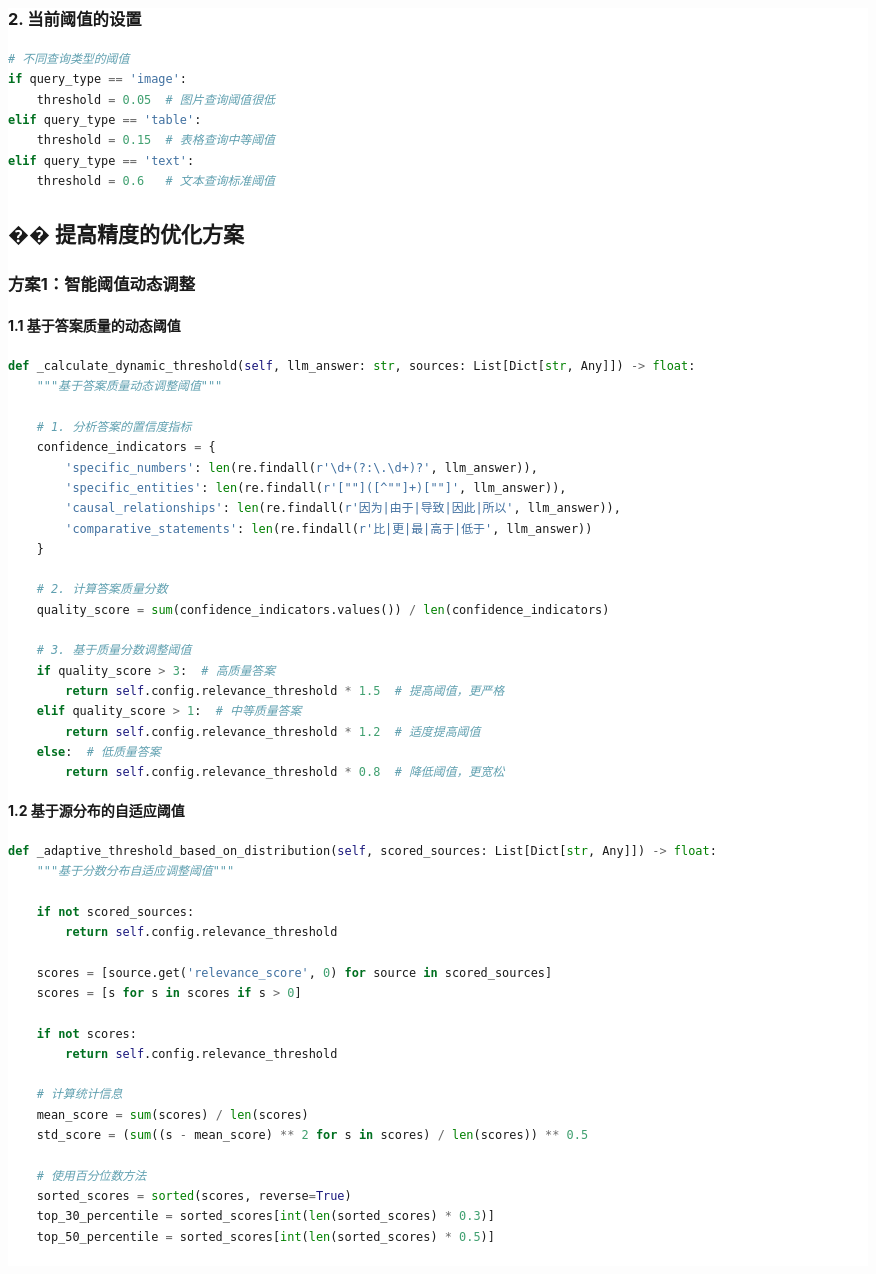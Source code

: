 ### **2. 当前阈值的设置**
```python
# 不同查询类型的阈值
if query_type == 'image':
    threshold = 0.05  # 图片查询阈值很低
elif query_type == 'table':
    threshold = 0.15  # 表格查询中等阈值
elif query_type == 'text':
    threshold = 0.6   # 文本查询标准阈值
```

## �� **提高精度的优化方案**

### **方案1：智能阈值动态调整**

#### **1.1 基于答案质量的动态阈值**
```python
def _calculate_dynamic_threshold(self, llm_answer: str, sources: List[Dict[str, Any]]) -> float:
    """基于答案质量动态调整阈值"""
    
    # 1. 分析答案的置信度指标
    confidence_indicators = {
        'specific_numbers': len(re.findall(r'\d+(?:\.\d+)?', llm_answer)),
        'specific_entities': len(re.findall(r'[""]([^""]+)[""]', llm_answer)),
        'causal_relationships': len(re.findall(r'因为|由于|导致|因此|所以', llm_answer)),
        'comparative_statements': len(re.findall(r'比|更|最|高于|低于', llm_answer))
    }
    
    # 2. 计算答案质量分数
    quality_score = sum(confidence_indicators.values()) / len(confidence_indicators)
    
    # 3. 基于质量分数调整阈值
    if quality_score > 3:  # 高质量答案
        return self.config.relevance_threshold * 1.5  # 提高阈值，更严格
    elif quality_score > 1:  # 中等质量答案
        return self.config.relevance_threshold * 1.2  # 适度提高阈值
    else:  # 低质量答案
        return self.config.relevance_threshold * 0.8  # 降低阈值，更宽松
```

#### **1.2 基于源分布的自适应阈值**
```python
def _adaptive_threshold_based_on_distribution(self, scored_sources: List[Dict[str, Any]]) -> float:
    """基于分数分布自适应调整阈值"""
    
    if not scored_sources:
        return self.config.relevance_threshold
    
    scores = [source.get('relevance_score', 0) for source in scored_sources]
    scores = [s for s in scores if s > 0]
    
    if not scores:
        return self.config.relevance_threshold
    
    # 计算统计信息
    mean_score = sum(scores) / len(scores)
    std_score = (sum((s - mean_score) ** 2 for s in scores) / len(scores)) ** 0.5
    
    # 使用百分位数方法
    sorted_scores = sorted(scores, reverse=True)
    top_30_percentile = sorted_scores[int(len(sorted_scores) * 0.3)]
    top_50_percentile = sorted_scores[int(len(sorted_scores) * 0.5)]
    
```